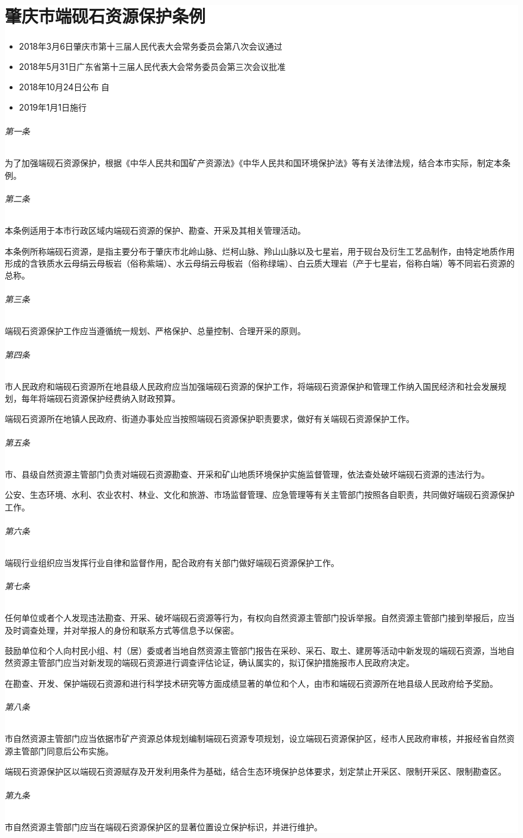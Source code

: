 # 肇庆市端砚石资源保护条例

- 2018年3月6日肇庆市第十三届人民代表大会常务委员会第八次会议通过

- 2018年5月31日广东省第十三届人民代表大会常务委员会第三次会议批准

- 2018年10月24日公布 自

- 2019年1月1日施行



###### 第一条

为了加强端砚石资源保护，根据《中华人民共和国矿产资源法》《中华人民共和国环境保护法》等有关法律法规，结合本市实际，制定本条例。

###### 第二条

本条例适用于本市行政区域内端砚石资源的保护、勘查、开采及其相关管理活动。

本条例所称端砚石资源，是指主要分布于肇庆市北岭山脉、烂柯山脉、羚山山脉以及七星岩，用于砚台及衍生工艺品制作，由特定地质作用形成的含铁质水云母绢云母板岩（俗称紫端）、水云母绢云母板岩（俗称绿端）、白云质大理岩（产于七星岩，俗称白端）等不同岩石资源的总称。

###### 第三条

端砚石资源保护工作应当遵循统一规划、严格保护、总量控制、合理开采的原则。

###### 第四条

市人民政府和端砚石资源所在地县级人民政府应当加强端砚石资源的保护工作，将端砚石资源保护和管理工作纳入国民经济和社会发展规划，每年将端砚石资源保护经费纳入财政预算。

端砚石资源所在地镇人民政府、街道办事处应当按照端砚石资源保护职责要求，做好有关端砚石资源保护工作。

###### 第五条

市、县级自然资源主管部门负责对端砚石资源勘查、开采和矿山地质环境保护实施监督管理，依法查处破坏端砚石资源的违法行为。

公安、生态环境、水利、农业农村、林业、文化和旅游、市场监督管理、应急管理等有关主管部门按照各自职责，共同做好端砚石资源保护工作。

###### 第六条

端砚行业组织应当发挥行业自律和监督作用，配合政府有关部门做好端砚石资源保护工作。

###### 第七条

任何单位或者个人发现违法勘查、开采、破坏端砚石资源等行为，有权向自然资源主管部门投诉举报。自然资源主管部门接到举报后，应当及时调查处理，并对举报人的身份和联系方式等信息予以保密。

鼓励单位和个人向村民小组、村（居）委或者当地自然资源主管部门报告在采砂、采石、取土、建房等活动中新发现的端砚石资源，当地自然资源主管部门应当对新发现的端砚石资源进行调查评估论证，确认属实的，拟订保护措施报市人民政府决定。

在勘查、开发、保护端砚石资源和进行科学技术研究等方面成绩显著的单位和个人，由市和端砚石资源所在地县级人民政府给予奖励。

###### 第八条

市自然资源主管部门应当依据市矿产资源总体规划编制端砚石资源专项规划，设立端砚石资源保护区，经市人民政府审核，并报经省自然资源主管部门同意后公布实施。

端砚石资源保护区以端砚石资源赋存及开发利用条件为基础，结合生态环境保护总体要求，划定禁止开采区、限制开采区、限制勘查区。

###### 第九条

市自然资源主管部门应当在端砚石资源保护区的显著位置设立保护标识，并进行维护。
